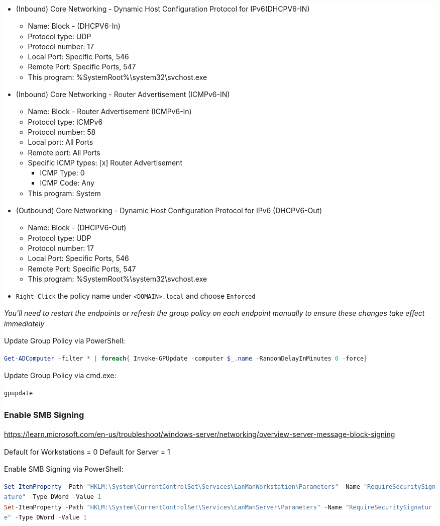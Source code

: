 - (Inbound) Core Networking - Dynamic Host Configuration Protocol for IPv6(DHCPV6-IN)
	* Name: Block - (DHCPV6-In)
	* Protocol type: UDP
	* Protocol number: 17
	* Local Port: Specific Ports, 546
	* Remote Port: Specific Ports, 547
	* This program: %SystemRoot%\system32\svchost.exe

- (Inbound) Core Networking - Router Advertisement (ICMPv6-IN)
	* Name: Block - Router Advertisement (ICMPv6-In)
	* Protocol type: ICMPv6
	* Protocol number: 58
	* Local port: All Ports
	* Remote port: All Ports
	* Specific ICMP types: [x] Router Advertisement
		- ICMP Type: 0
		- ICMP Code: Any
	* This program: System

- (Outbound) Core Networking - Dynamic Host Configuration Protocol for IPv6 (DHCPV6-Out)
	* Name: Block - (DHCPV6-Out)
	* Protocol type: UDP
	* Protocol number: 17
	* Local Port: Specific Ports, 546
	* Remote Port: Specific Ports, 547
	* This program: %SystemRoot%\system32\svchost.exe

- `Right-Click` the policy name under `<DOMAIN>.local` and choose `Enforced`

*You'll need to restart the endpoints or refresh the group policy on each endpoint manually to ensure these changes take effect immediately*

Update Group Policy via PowerShell:

```powershell
Get-ADComputer -filter * | foreach{ Invoke-GPUpdate -computer $_.name -RandomDelayInMinutes 0 -force}
```

Update Group Policy via cmd.exe:

```cmd
gpupdate
```

### Enable SMB Signing

<https://learn.microsoft.com/en-us/troubleshoot/windows-server/networking/overview-server-message-block-signing>

Default for Workstations = 0
Default for Server = 1

Enable SMB Signing via PowerShell:

```powershell
Set-ItemProperty -Path "HKLM:\System\CurrentControlSet\Services\LanManWorkstation\Parameters" -Name "RequireSecuritySignature" -Type DWord -Value 1
Set-ItemProperty -Path "HKLM:\System\CurrentControlSet\Services\LanManServer\Parameters" -Name "RequireSecuritySignature" -Type DWord -Value 1
```
